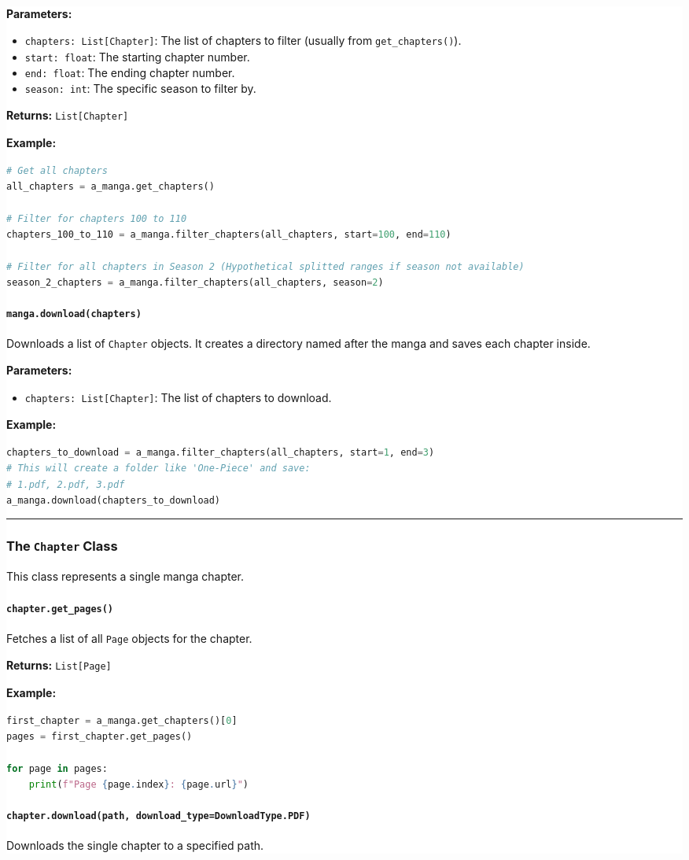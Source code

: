 **Parameters:**
* `chapters: List[Chapter]`: The list of chapters to filter (usually from `get_chapters()`).
* `start: float`: The starting chapter number.
* `end: float`: The ending chapter number.
* `season: int`: The specific season to filter by.

**Returns:** `List[Chapter]`

**Example:**
```python
# Get all chapters
all_chapters = a_manga.get_chapters()

# Filter for chapters 100 to 110
chapters_100_to_110 = a_manga.filter_chapters(all_chapters, start=100, end=110)

# Filter for all chapters in Season 2 (Hypothetical splitted ranges if season not available)
season_2_chapters = a_manga.filter_chapters(all_chapters, season=2)
```

#### `manga.download(chapters)`
Downloads a list of `Chapter` objects. It creates a directory named after the manga and saves each chapter inside.

**Parameters:**
* `chapters: List[Chapter]`: The list of chapters to download.

**Example:**
```python
chapters_to_download = a_manga.filter_chapters(all_chapters, start=1, end=3)
# This will create a folder like 'One-Piece' and save:
# 1.pdf, 2.pdf, 3.pdf
a_manga.download(chapters_to_download)
```

***

### The `Chapter` Class

This class represents a single manga chapter.

#### `chapter.get_pages()`
Fetches a list of all `Page` objects for the chapter.

**Returns:** `List[Page]`

**Example:**
```python
first_chapter = a_manga.get_chapters()[0]
pages = first_chapter.get_pages()

for page in pages:
    print(f"Page {page.index}: {page.url}")
```

#### `chapter.download(path, download_type=DownloadType.PDF)`
Downloads the single chapter to a specified path.
